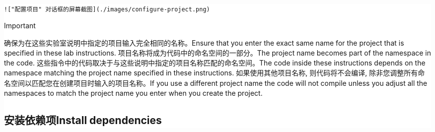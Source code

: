     !["配置项目" 对话框的屏幕截图](./images/configure-project.png)

> [!IMPORTANT]
> <span data-ttu-id="e8156-109">确保为在这些实验室说明中指定的项目输入完全相同的名称。</span><span class="sxs-lookup"><span data-stu-id="e8156-109">Ensure that you enter the exact same name for the project that is specified in these lab instructions.</span></span> <span data-ttu-id="e8156-110">项目名称将成为代码中的命名空间的一部分。</span><span class="sxs-lookup"><span data-stu-id="e8156-110">The project name becomes part of the namespace in the code.</span></span> <span data-ttu-id="e8156-111">这些指令中的代码取决于与这些说明中指定的项目名称匹配的命名空间。</span><span class="sxs-lookup"><span data-stu-id="e8156-111">The code inside these instructions depends on the namespace matching the project name specified in these instructions.</span></span> <span data-ttu-id="e8156-112">如果使用其他项目名称, 则代码将不会编译, 除非您调整所有命名空间以匹配您在创建项目时输入的项目名称。</span><span class="sxs-lookup"><span data-stu-id="e8156-112">If you use a different project name the code will not compile unless you adjust all the namespaces to match the project name you enter when you create the project.</span></span>

## <a name="install-dependencies"></a><span data-ttu-id="e8156-113">安装依赖项</span><span class="sxs-lookup"><span data-stu-id="e8156-113">Install dependencies</span></span>
